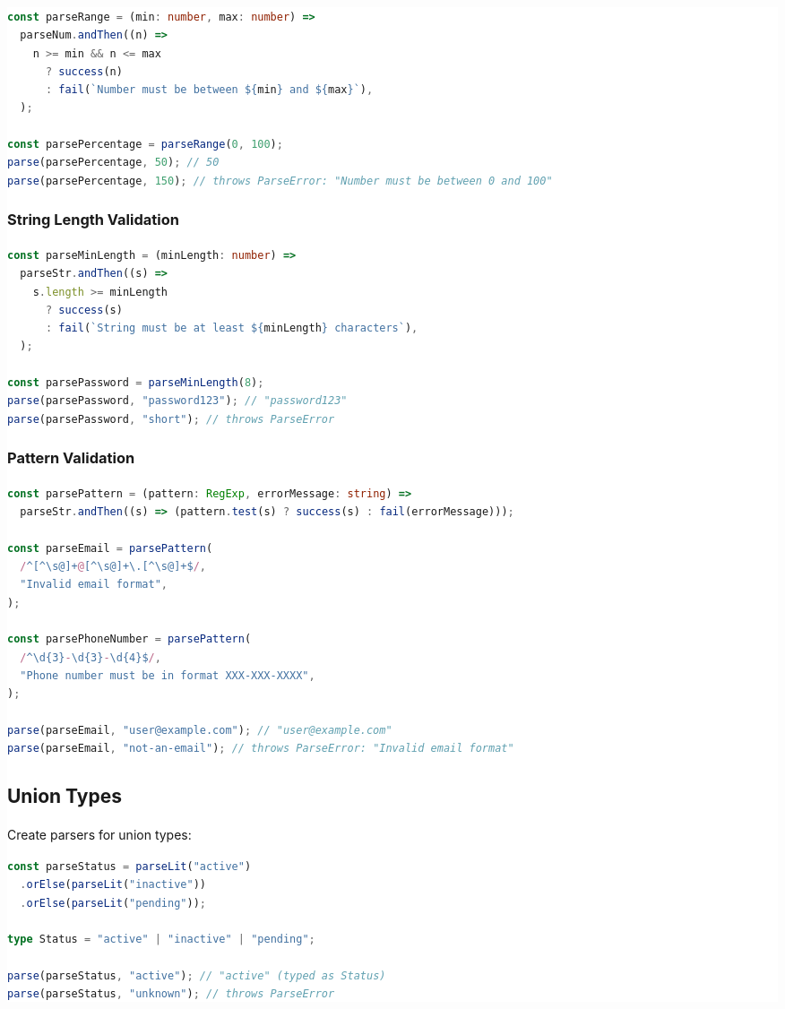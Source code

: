 ```typescript
const parseRange = (min: number, max: number) =>
  parseNum.andThen((n) =>
    n >= min && n <= max
      ? success(n)
      : fail(`Number must be between ${min} and ${max}`),
  );

const parsePercentage = parseRange(0, 100);
parse(parsePercentage, 50); // 50
parse(parsePercentage, 150); // throws ParseError: "Number must be between 0 and 100"
```

### String Length Validation

```typescript
const parseMinLength = (minLength: number) =>
  parseStr.andThen((s) =>
    s.length >= minLength
      ? success(s)
      : fail(`String must be at least ${minLength} characters`),
  );

const parsePassword = parseMinLength(8);
parse(parsePassword, "password123"); // "password123"
parse(parsePassword, "short"); // throws ParseError
```

### Pattern Validation

```typescript
const parsePattern = (pattern: RegExp, errorMessage: string) =>
  parseStr.andThen((s) => (pattern.test(s) ? success(s) : fail(errorMessage)));

const parseEmail = parsePattern(
  /^[^\s@]+@[^\s@]+\.[^\s@]+$/,
  "Invalid email format",
);

const parsePhoneNumber = parsePattern(
  /^\d{3}-\d{3}-\d{4}$/,
  "Phone number must be in format XXX-XXX-XXXX",
);

parse(parseEmail, "user@example.com"); // "user@example.com"
parse(parseEmail, "not-an-email"); // throws ParseError: "Invalid email format"
```

## Union Types

Create parsers for union types:

```typescript
const parseStatus = parseLit("active")
  .orElse(parseLit("inactive"))
  .orElse(parseLit("pending"));

type Status = "active" | "inactive" | "pending";

parse(parseStatus, "active"); // "active" (typed as Status)
parse(parseStatus, "unknown"); // throws ParseError
```

